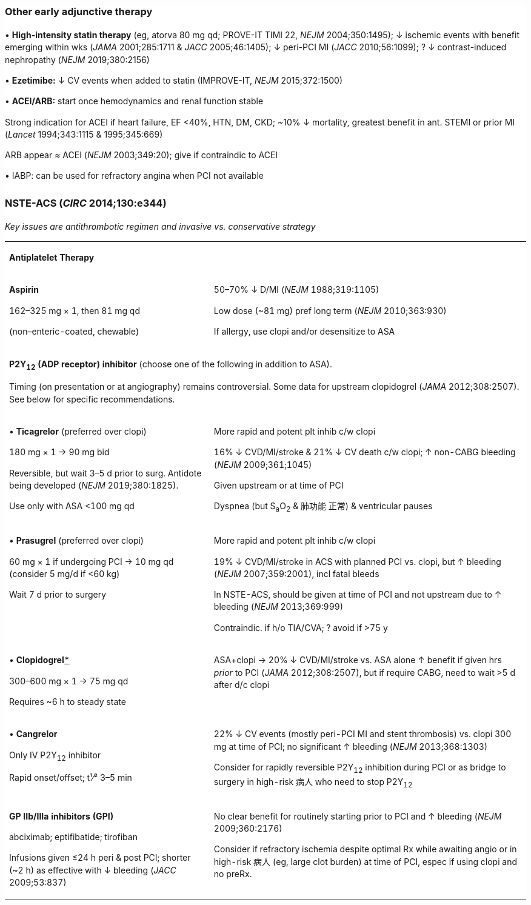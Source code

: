 ### Other early adjunctive therapy

• **High-intensity statin therapy** (eg, atorva 80 mg qd; PROVE-IT TIMI 22, _NEJM_ 2004;350:1495); ↓ ischemic events with benefit emerging within wks (_JAMA_ 2001;285:1711 & _JACC_ 2005;46:1405); ↓ peri-PCI MI (_JACC_ 2010;56:1099); ? ↓ contrast-induced nephropathy (_NEJM_ 2019;380:2156)

• **Ezetimibe:** ↓ CV events when added to statin (IMPROVE-IT, _NEJM_ 2015;372:1500)

• **ACEI/ARB:** start once hemodynamics and renal function stable

Strong indication for ACEI if heart failure, EF <40%, HTN, DM, CKD; ~10% ↓ mortality, greatest benefit in ant. STEMI or prior MI (_Lancet_ 1994;343:1115 & 1995;345:669)

ARB appear ≈ ACEI (_NEJM_ 2003;349:20); give if contraindic to ACEI

• IABP: can be used for refractory angina when PCI not available

### NSTE-ACS (_CIRC_ 2014;130:e344)

_Key issues are antithrombotic regimen and invasive vs. conservative strategy_

<table><colgroup><col> <col></colgroup><tbody><tr><td colspan="2"><p><b>Antiplatelet Therapy</b></p></td></tr><tr><td><p><b>Aspirin</b></p><p>162–325 mg × 1, then 81 mg qd</p><p>(non–enteric-coated, chewable)</p></td><td><p>50–70% ↓ D/MI (<span><i>NEJM</i> 1988;319:1105</span>)</p><p>Low dose (~81 mg) pref long term (<span><i>NEJM</i> 2010;363:930</span>)</p><p>If allergy, use clopi and/or desensitize to ASA</p></td></tr><tr><td colspan="2"><p><b>P2Y<sub>1</sub><sub>2</sub> (ADP receptor) inhibitor</b> (choose one of the following in addition to ASA).</p><p>Timing (on presentation or at angiography) remains controversial. Some data for upstream clopidogrel (<span><i>JAMA</i> 2012;308:2507</span>). See below for specific recommendations.</p></td></tr><tr><td><p><span>•</span> <b>Ticagrelor</b> (preferred over clopi)</p><p>180 mg × 1 → 90 mg bid</p><p>Reversible, but wait 3–5 d prior to surg. Antidote being developed (<span><i>NEJM</i> 2019;380:1825</span>).</p><p>Use only with ASA &lt;100 mg qd</p></td><td><p>More rapid and potent plt inhib c/w clopi</p><p>16% ↓ CVD/MI/stroke &amp; 21% ↓ CV death c/w clopi; ↑ non-CABG bleeding (<span><i>NEJM</i> 2009;361;1045</span>)</p><p>Given upstream or at time of PCI</p><p>Dyspnea (but S<sub>a</sub>O<sub>2</sub> &amp; 肺功能 正常) &amp; ventricular pauses</p></td></tr><tr><td><p><a id="page_1-8"></a><span>•</span> <b>Prasugrel</b> (preferred over clopi)</p><p>60 mg × 1 if undergoing PCI → 10 mg qd (consider 5 mg/d if &lt;60 kg)</p><p>Wait 7 d prior to surgery</p></td><td><p>More rapid and potent plt inhib c/w clopi</p><p>19% ↓ CVD/MI/stroke in ACS with planned PCI vs. clopi, but ↑ bleeding (<span><i>NEJM</i> 2007;359:2001</span>), incl fatal bleeds</p><p>In NSTE-ACS, should be given at time of PCI and not upstream due to ↑ bleeding (<span><i>NEJM</i> 2013;369:999</span>)</p><p>Contraindic. if h/o TIA/CVA; ? avoid if &gt;75 y</p></td></tr><tr><td><p><span>•</span> <b>Clopidogrel</b><a id="st1"></a><a href="text/part0006_split_004.html#sst1">*</a></p><p>300–600 mg × 1 → 75 mg qd</p><p>Requires ~6 h to steady state</p></td><td><p>ASA+clopi → 20% ↓ CVD/MI/stroke vs. ASA alone ↑ benefit if given hrs <i>prior</i> to PCI (<span><i>JAMA</i> 2012;308:2507</span>), but if require CABG, need to wait &gt;5 d after d/c clopi</p></td></tr><tr><td><p><span>•</span> <b>Cangrelor</b></p><p>Only IV P2Y<sub>1</sub><sub>2</sub> inhibitor</p><p>Rapid onset/offset; t¹⁄² 3–5 min</p></td><td><p>22% ↓ CV events (mostly peri-PCI MI and stent thrombosis) vs. clopi 300 mg at time of PCI; no significant ↑ bleeding (<span><i>NEJM</i> 2013;368:1303</span>)</p><p>Consider for rapidly reversible P2Y<sub>1</sub><sub>2</sub> inhibition during PCI or as bridge to surgery in high-risk 病人 who need to stop P2Y<sub>1</sub><sub>2</sub></p></td></tr><tr><td><p><b>GP IIb/IIIa inhibitors (GPI)</b></p><p>abciximab; eptifibatide; tirofiban</p><p>Infusions given ≤24 h peri &amp; post PCI; shorter (~2 h) as effective with ↓ bleeding (<span><i>JACC</i> 2009;53:837</span>)</p></td><td><p>No clear benefit for routinely starting prior to PCI and ↑ bleeding (<span><i>NEJM</i> 2009;360:2176</span>)</p><p>Consider if refractory ischemia despite optimal Rx while awaiting angio or in high-risk 病人 (eg, large clot burden) at time of PCI, espec if using clopi and no preRx.</p></td></tr></tbody></table>
